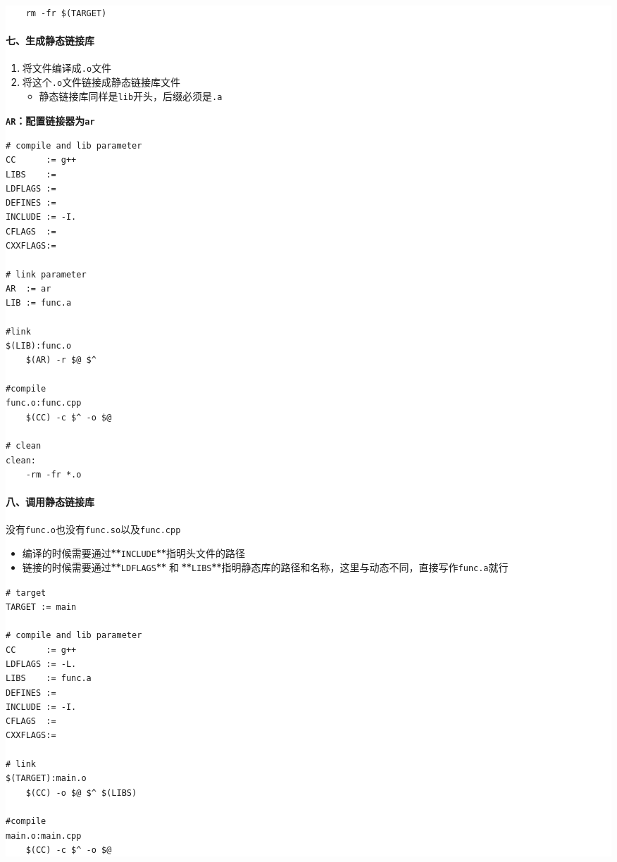 ```
	rm -fr $(TARGET)
```

#### 七、生成静态链接库

1. 将文件编译成`.o`文件
2. 将这个`.o`文件链接成静态链接库文件
   - 静态链接库同样是`lib`开头，后缀必须是`.a`

**`AR`：配置链接器为`ar`**

```
# compile and lib parameter
CC      := g++
LIBS    :=
LDFLAGS := 
DEFINES :=
INCLUDE := -I.
CFLAGS  := 
CXXFLAGS:= 

# link parameter
AR  := ar
LIB := func.a

#link
$(LIB):func.o
	$(AR) -r $@ $^

#compile
func.o:func.cpp
	$(CC) -c $^ -o $@ 

# clean
clean:
	-rm -fr *.o
```

#### 八、调用静态链接库

没有`func.o`也没有`func.so`以及`func.cpp`

- 编译的时候需要通过**`INCLUDE`**指明头文件的路径
- 链接的时候需要通过**`LDFLAGS`** 和 **`LIBS`**指明静态库的路径和名称，这里与动态不同，直接写作`func.a`就行

```
# target
TARGET := main

# compile and lib parameter
CC      := g++
LDFLAGS := -L.
LIBS    := func.a
DEFINES :=
INCLUDE := -I.
CFLAGS  := 
CXXFLAGS:= 

# link
$(TARGET):main.o
	$(CC) -o $@ $^ $(LIBS)
	
#compile
main.o:main.cpp
	$(CC) -c $^ -o $@

```